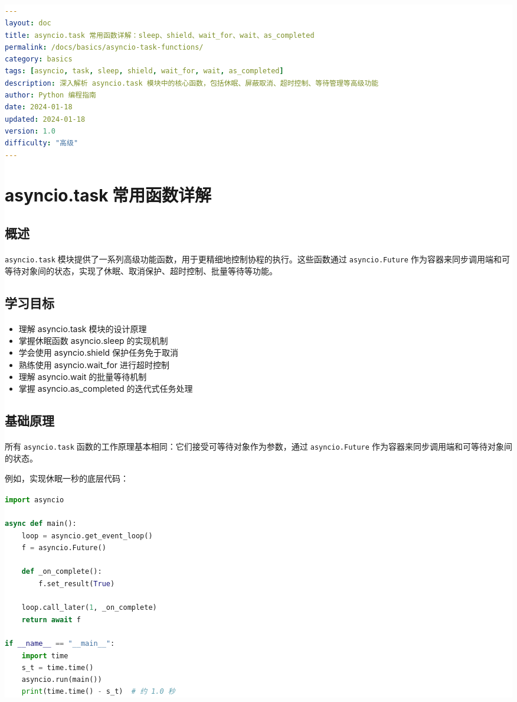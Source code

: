 ```yaml
---
layout: doc
title: asyncio.task 常用函数详解：sleep、shield、wait_for、wait、as_completed
permalink: /docs/basics/asyncio-task-functions/
category: basics
tags: [asyncio, task, sleep, shield, wait_for, wait, as_completed]
description: 深入解析 asyncio.task 模块中的核心函数，包括休眠、屏蔽取消、超时控制、等待管理等高级功能
author: Python 编程指南
date: 2024-01-18
updated: 2024-01-18
version: 1.0
difficulty: "高级"
---
```


# asyncio.task 常用函数详解

## 概述

`asyncio.task` 模块提供了一系列高级功能函数，用于更精细地控制协程的执行。这些函数通过 `asyncio.Future` 作为容器来同步调用端和可等待对象间的状态，实现了休眠、取消保护、超时控制、批量等待等功能。

## 学习目标

- 理解 asyncio.task 模块的设计原理
- 掌握休眠函数 asyncio.sleep 的实现机制
- 学会使用 asyncio.shield 保护任务免于取消
- 熟练使用 asyncio.wait_for 进行超时控制
- 理解 asyncio.wait 的批量等待机制
- 掌握 asyncio.as_completed 的迭代式任务处理

## 基础原理

所有 `asyncio.task` 函数的工作原理基本相同：它们接受可等待对象作为参数，通过 `asyncio.Future` 作为容器来同步调用端和可等待对象间的状态。

例如，实现休眠一秒的底层代码：

```python
import asyncio

async def main():
    loop = asyncio.get_event_loop()
    f = asyncio.Future()

    def _on_complete():
        f.set_result(True)

    loop.call_later(1, _on_complete)
    return await f

if __name__ == "__main__":
    import time
    s_t = time.time()
    asyncio.run(main())
    print(time.time() - s_t)  # 约 1.0 秒
```
